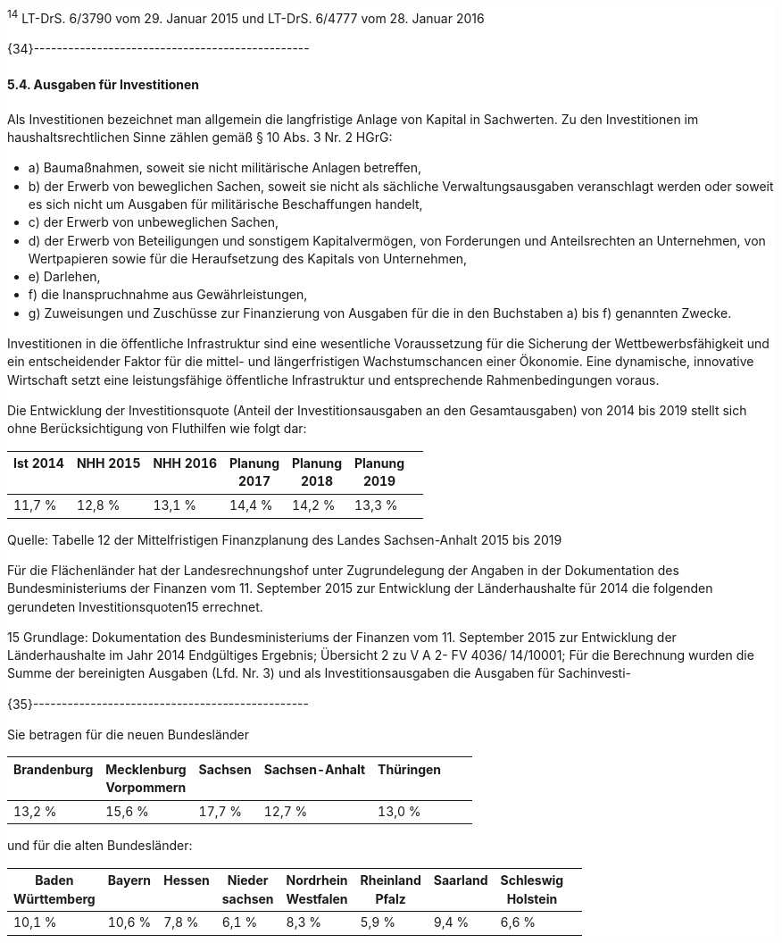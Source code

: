 <sup>14</sup> LT-DrS. 6/3790 vom 29. Januar 2015 und LT-DrS. 6/4777 vom 28. Januar 2016

{34}------------------------------------------------

#### <span id="page-34-0"></span>**5.4. Ausgaben für Investitionen**

Als Investitionen bezeichnet man allgemein die langfristige Anlage von Kapital in Sachwerten. Zu den Investitionen im haushaltsrechtlichen Sinne zählen gemäß § 10 Abs. 3 Nr. 2 HGrG:

- a) Baumaßnahmen, soweit sie nicht militärische Anlagen betreffen,
- b) der Erwerb von beweglichen Sachen, soweit sie nicht als sächliche Verwaltungsausgaben veranschlagt werden oder soweit es sich nicht um Ausgaben für militärische Beschaffungen handelt,
- c) der Erwerb von unbeweglichen Sachen,
- d) der Erwerb von Beteiligungen und sonstigem Kapitalvermögen, von Forderungen und Anteilsrechten an Unternehmen, von Wertpapieren sowie für die Heraufsetzung des Kapitals von Unternehmen,
- e) Darlehen,
- f) die Inanspruchnahme aus Gewährleistungen,
- g) Zuweisungen und Zuschüsse zur Finanzierung von Ausgaben für die in den Buchstaben a) bis f) genannten Zwecke.

Investitionen in die öffentliche Infrastruktur sind eine wesentliche Voraussetzung für die Sicherung der Wettbewerbsfähigkeit und ein entscheidender Faktor für die mittel- und längerfristigen Wachstumschancen einer Ökonomie. Eine dynamische, innovative Wirtschaft setzt eine leistungsfähige öffentliche Infrastruktur und entsprechende Rahmenbedingungen voraus.

Die Entwicklung der Investitionsquote (Anteil der Investitionsausgaben an den Gesamtausgaben) von 2014 bis 2019 stellt sich ohne Berücksichtigung von Fluthilfen wie folgt dar:

| Ist 2014 | NHH 2015 | NHH 2016 | Planung<br>2017 | Planung<br>2018 | Planung<br>2019 |  |
|----------|----------|----------|-----------------|-----------------|-----------------|--|
| 11,7 %   | 12,8 %   | 13,1 %   | 14,4 %          | 14,2 %          | 13,3 %          |  |

Quelle: Tabelle 12 der Mittelfristigen Finanzplanung des Landes Sachsen-Anhalt 2015 bis 2019

Für die Flächenländer hat der Landesrechnungshof unter Zugrundelegung der Angaben in der Dokumentation des Bundesministeriums der Finanzen vom 11. September 2015 zur Entwicklung der Länderhaushalte für 2014 die folgenden gerundeten Investitionsquoten15 errechnet.

 15 Grundlage: Dokumentation des Bundesministeriums der Finanzen vom 11. September 2015 zur Entwicklung der Länderhaushalte im Jahr 2014 Endgültiges Ergebnis; Übersicht 2 zu V A 2- FV 4036/ 14/10001; Für die Berechnung wurden die Summe der bereinigten Ausgaben (Lfd. Nr. 3) und als Investitionsausgaben die Ausgaben für Sachinvesti-

{35}------------------------------------------------

Sie betragen für die neuen Bundesländer

| Brandenburg | Mecklenburg<br>Vorpommern | Sachsen | Sachsen-Anhalt | Thüringen |  |  |
|-------------|---------------------------|---------|----------------|-----------|--|--|
| 13,2 %      | 15,6 %                    | 17,7 %  | 12,7 %         | 13,0 %    |  |  |

und für die alten Bundesländer:

| Baden<br>Württemberg | Bayern | Hessen | Nieder<br>sachsen | Nordrhein<br>Westfalen | Rheinland<br>Pfalz | Saarland | Schleswig<br>Holstein |  |
|----------------------|--------|--------|-------------------|------------------------|--------------------|----------|-----------------------|--|
| 10,1 %               | 10,6 % | 7,8 %  | 6,1 %             | 8,3 %                  | 5,9 %              | 9,4 %    | 6,6 %                 |  |
